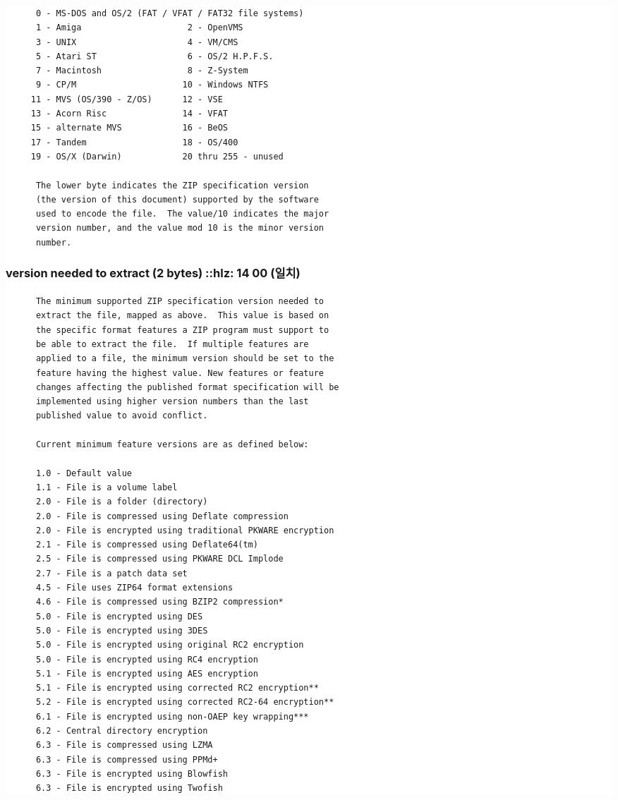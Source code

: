           0 - MS-DOS and OS/2 (FAT / VFAT / FAT32 file systems)
          1 - Amiga                     2 - OpenVMS
          3 - UNIX                      4 - VM/CMS
          5 - Atari ST                  6 - OS/2 H.P.F.S.
          7 - Macintosh                 8 - Z-System
          9 - CP/M                     10 - Windows NTFS
         11 - MVS (OS/390 - Z/OS)      12 - VSE
         13 - Acorn Risc               14 - VFAT
         15 - alternate MVS            16 - BeOS
         17 - Tandem                   18 - OS/400
         19 - OS/X (Darwin)            20 thru 255 - unused

          The lower byte indicates the ZIP specification version 
          (the version of this document) supported by the software 
          used to encode the file.  The value/10 indicates the major 
          version number, and the value mod 10 is the minor version 
          number.  

### version needed to extract (2 bytes)       ::hlz: 14 00 (일치)

          The minimum supported ZIP specification version needed to 
          extract the file, mapped as above.  This value is based on 
          the specific format features a ZIP program must support to 
          be able to extract the file.  If multiple features are
          applied to a file, the minimum version should be set to the 
          feature having the highest value. New features or feature 
          changes affecting the published format specification will be 
          implemented using higher version numbers than the last 
          published value to avoid conflict.

          Current minimum feature versions are as defined below:

          1.0 - Default value
          1.1 - File is a volume label
          2.0 - File is a folder (directory)
          2.0 - File is compressed using Deflate compression
          2.0 - File is encrypted using traditional PKWARE encryption
          2.1 - File is compressed using Deflate64(tm)
          2.5 - File is compressed using PKWARE DCL Implode 
          2.7 - File is a patch data set 
          4.5 - File uses ZIP64 format extensions
          4.6 - File is compressed using BZIP2 compression*
          5.0 - File is encrypted using DES
          5.0 - File is encrypted using 3DES
          5.0 - File is encrypted using original RC2 encryption
          5.0 - File is encrypted using RC4 encryption
          5.1 - File is encrypted using AES encryption
          5.1 - File is encrypted using corrected RC2 encryption**
          5.2 - File is encrypted using corrected RC2-64 encryption**
          6.1 - File is encrypted using non-OAEP key wrapping***
          6.2 - Central directory encryption
          6.3 - File is compressed using LZMA
          6.3 - File is compressed using PPMd+
          6.3 - File is encrypted using Blowfish
          6.3 - File is encrypted using Twofish
